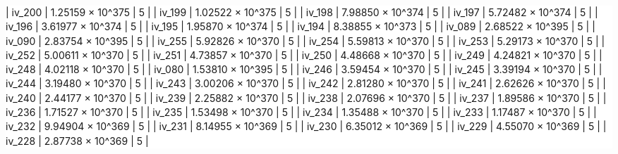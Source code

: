| iv_200 | 1.25159 × 10^375 | 5 |
| iv_199 | 1.02522 × 10^375 | 5 |
| iv_198 | 7.98850 × 10^374 | 5 |
| iv_197 | 5.72482 × 10^374 | 5 |
| iv_196 | 3.61977 × 10^374 | 5 |
| iv_195 | 1.95870 × 10^374 | 5 |
| iv_194 | 8.38855 × 10^373 | 5 |
| iv_089 | 2.68522 × 10^395 | 5 |
| iv_090 | 2.83754 × 10^395 | 5 |
| iv_255 | 5.92826 × 10^370 | 5 |
| iv_254 | 5.59813 × 10^370 | 5 |
| iv_253 | 5.29173 × 10^370 | 5 |
| iv_252 | 5.00611 × 10^370 | 5 |
| iv_251 | 4.73857 × 10^370 | 5 |
| iv_250 | 4.48668 × 10^370 | 5 |
| iv_249 | 4.24821 × 10^370 | 5 |
| iv_248 | 4.02118 × 10^370 | 5 |
| iv_080 | 1.53810 × 10^395 | 5 |
| iv_246 | 3.59454 × 10^370 | 5 |
| iv_245 | 3.39194 × 10^370 | 5 |
| iv_244 | 3.19480 × 10^370 | 5 |
| iv_243 | 3.00206 × 10^370 | 5 |
| iv_242 | 2.81280 × 10^370 | 5 |
| iv_241 | 2.62626 × 10^370 | 5 |
| iv_240 | 2.44177 × 10^370 | 5 |
| iv_239 | 2.25882 × 10^370 | 5 |
| iv_238 | 2.07696 × 10^370 | 5 |
| iv_237 | 1.89586 × 10^370 | 5 |
| iv_236 | 1.71527 × 10^370 | 5 |
| iv_235 | 1.53498 × 10^370 | 5 |
| iv_234 | 1.35488 × 10^370 | 5 |
| iv_233 | 1.17487 × 10^370 | 5 |
| iv_232 | 9.94904 × 10^369 | 5 |
| iv_231 | 8.14955 × 10^369 | 5 |
| iv_230 | 6.35012 × 10^369 | 5 |
| iv_229 | 4.55070 × 10^369 | 5 |
| iv_228 | 2.87738 × 10^369 | 5 |